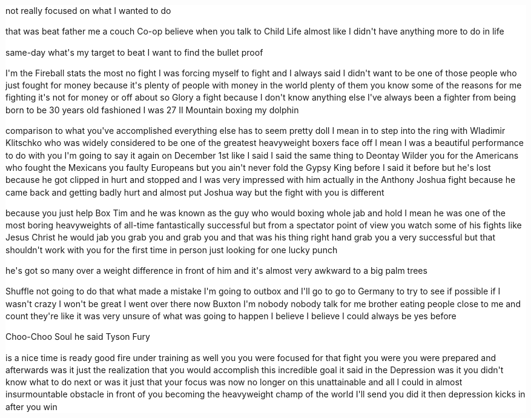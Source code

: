 <timemark seconds="972" />

not really focused on what I wanted to do

<timemark seconds="976" />

that was beat father me a couch Co-op believe when you talk to Child Life almost like I didn't have anything more to do in life

<timemark seconds="1004" />

same-day what's my target to beat I want to find the bullet proof

<timemark seconds="1012" />

I'm the Fireball stats the most no fight I was forcing myself to fight and I always said I didn't want to be one of those people who just fought for money because it's plenty of people with money in the world plenty of them you know some of the reasons for me fighting it's not for money or off about so Glory a fight because I don't know anything else I've always been a fighter from being born to be 30 years old fashioned I was 27 II Mountain boxing my dolphin

<timemark seconds="1072" />

comparison to what you've accomplished everything else has to seem pretty doll I mean in to step into the ring with Wladimir Klitschko who was widely considered to be one of the greatest heavyweight boxers face off I mean I was a beautiful performance to do with you I'm going to say it again on December 1st like I said I said the same thing to Deontay Wilder you for the Americans who fought the Mexicans you faulty Europeans but you ain't never fold the Gypsy King before I said it before but he's lost because he got clipped in hurt and stopped and I was very impressed with him actually in the Anthony Joshua fight because he came back and getting badly hurt and almost put Joshua way but the fight with you is different

<timemark seconds="1132" />

because you just help Box Tim and he was known as the guy who would boxing whole jab and hold I mean he was one of the most boring heavyweights of all-time fantastically successful but from a spectator point of view you watch some of his fights like Jesus Christ he would jab you grab you and grab you and that was his thing right hand grab you a very successful but that shouldn't work with you for the first time in person just looking for one lucky punch

<timemark seconds="1180" />

he's got so many over a weight difference in front of him and it's almost very awkward to a big palm trees

<timemark seconds="1190" />

Shuffle not going to do that what made a mistake I'm going to outbox and I'll go to go to Germany to try to see if possible if I wasn't crazy I won't be great I went over there now Buxton I'm nobody nobody talk for me brother eating people close to me and count they're like it was very unsure of what was going to happen I believe I believe I could always be yes before

<timemark seconds="1234" />

Choo-Choo Soul he said Tyson Fury

<timemark seconds="1240" />

is a nice time is ready good fire under training as well you you were focused for that fight you were you were prepared and afterwards was it just the realization that you would accomplish this incredible goal it said in the Depression was it you didn't know what to do next or was it just that your focus was now no longer on this unattainable and all I could in almost insurmountable obstacle in front of you becoming the heavyweight champ of the world I'll send you did it then depression kicks in after you win
